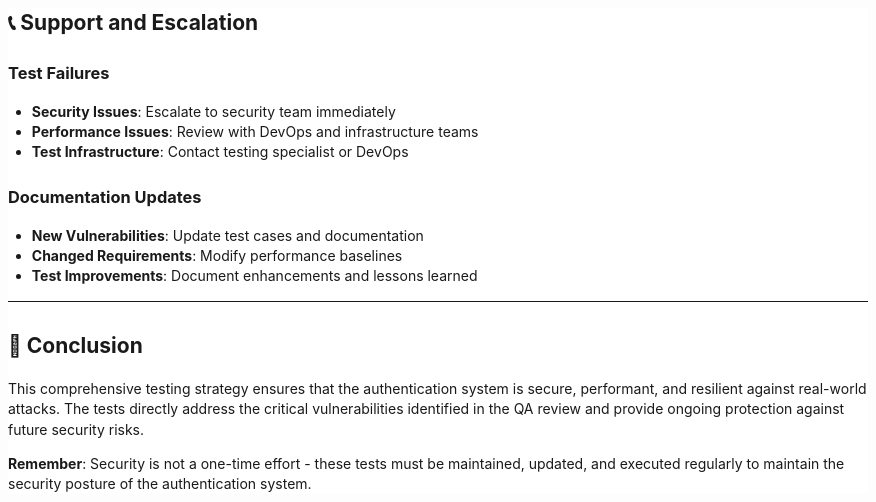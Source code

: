 ## 📞 Support and Escalation

### Test Failures
- **Security Issues**: Escalate to security team immediately
- **Performance Issues**: Review with DevOps and infrastructure teams
- **Test Infrastructure**: Contact testing specialist or DevOps

### Documentation Updates
- **New Vulnerabilities**: Update test cases and documentation
- **Changed Requirements**: Modify performance baselines
- **Test Improvements**: Document enhancements and lessons learned

---

## 🎉 Conclusion

This comprehensive testing strategy ensures that the authentication system is secure, performant, and resilient against real-world attacks. The tests directly address the critical vulnerabilities identified in the QA review and provide ongoing protection against future security risks.

**Remember**: Security is not a one-time effort - these tests must be maintained, updated, and executed regularly to maintain the security posture of the authentication system.